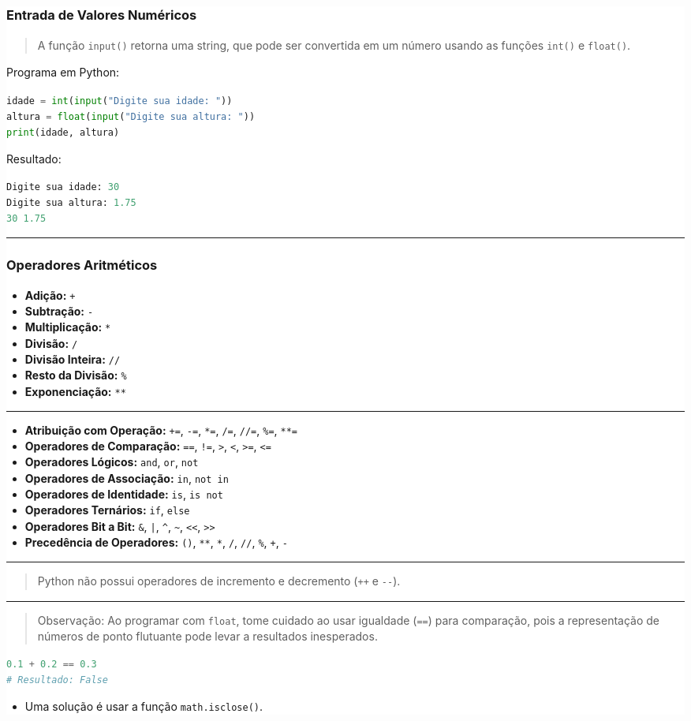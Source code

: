 
### Entrada de Valores Numéricos

> A função `input()` retorna uma string, que pode ser convertida em um número usando as funções `int()` e `float()`.

Programa em Python:
```python
idade = int(input("Digite sua idade: "))
altura = float(input("Digite sua altura: "))
print(idade, altura)
```
Resultado:
```python
Digite sua idade: 30
Digite sua altura: 1.75
30 1.75
```

---

### Operadores Aritméticos

- **Adição:** `+`
- **Subtração:** `-`
- **Multiplicação:** `*`
- **Divisão:** `/`
- **Divisão Inteira:** `//`
- **Resto da Divisão:** `%`
- **Exponenciação:** `**`

---


- **Atribuição com Operação:** `+=`, `-=`, `*=`, `/=`, `//=`, `%=`, `**=`
- **Operadores de Comparação:** `==`, `!=`, `>`, `<`, `>=`, `<=`
- **Operadores Lógicos:** `and`, `or`, `not`
- **Operadores de Associação:** `in`, `not in`
- **Operadores de Identidade:** `is`, `is not`
- **Operadores Ternários:** `if`, `else`
- **Operadores Bit a Bit:** `&`, `|`, `^`, `~`, `<<`, `>>`
- **Precedência de Operadores:** `()`, `**`, `*`, `/`, `//`, `%`, `+`, `-`

---

> Python não possui operadores de incremento e decremento (`++` e `--`).

---

> Observação: Ao programar com `float`, tome cuidado ao usar igualdade (`==`) para comparação, pois a representação de números de ponto flutuante pode levar a resultados inesperados.

```python
0.1 + 0.2 == 0.3
# Resultado: False
```
- Uma solução é usar a função `math.isclose()`.
